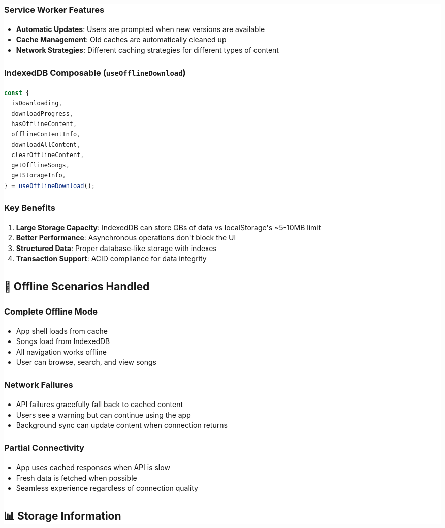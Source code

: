 ### Service Worker Features

- **Automatic Updates**: Users are prompted when new versions are available
- **Cache Management**: Old caches are automatically cleaned up
- **Network Strategies**: Different caching strategies for different types of content

### IndexedDB Composable (`useOfflineDownload`)

```typescript
const {
  isDownloading,
  downloadProgress,
  hasOfflineContent,
  offlineContentInfo,
  downloadAllContent,
  clearOfflineContent,
  getOfflineSongs,
  getStorageInfo,
} = useOfflineDownload();
```

### Key Benefits

1. **Large Storage Capacity**: IndexedDB can store GBs of data vs localStorage's ~5-10MB limit
2. **Better Performance**: Asynchronous operations don't block the UI
3. **Structured Data**: Proper database-like storage with indexes
4. **Transaction Support**: ACID compliance for data integrity

## 🎯 Offline Scenarios Handled

### Complete Offline Mode

- App shell loads from cache
- Songs load from IndexedDB
- All navigation works offline
- User can browse, search, and view songs

### Network Failures

- API failures gracefully fall back to cached content
- Users see a warning but can continue using the app
- Background sync can update content when connection returns

### Partial Connectivity

- App uses cached responses when API is slow
- Fresh data is fetched when possible
- Seamless experience regardless of connection quality

## 📊 Storage Information
